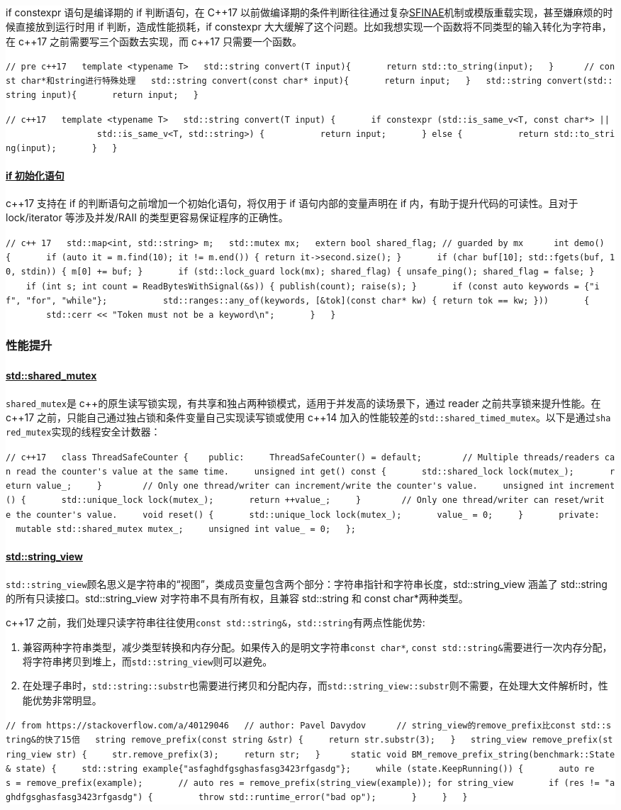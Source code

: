 if constexpr 语句是编译期的 if 判断语句，在 C++17 以前做编译期的条件判断往往通过复杂[SFINAE](https://en.cppreference.com/w/cpp/language/sfinae)机制或模版重载实现，甚至嫌麻烦的时候直接放到运行时用 if 判断，造成性能损耗，if constexpr 大大缓解了这个问题。比如我想实现一个函数将不同类型的输入转化为字符串，在 c++17 之前需要写三个函数去实现，而 c++17 只需要一个函数。

`// pre c++17   template <typename T>   std::string convert(T input){       return std::to_string(input);   }      // const char*和string进行特殊处理   std::string convert(const char* input){       return input;   }   std::string convert(std::string input){       return input;   }   `

`// c++17   template <typename T>   std::string convert(T input) {       if constexpr (std::is_same_v<T, const char*> ||                     std::is_same_v<T, std::string>) {           return input;       } else {           return std::to_string(input);       }   }   `

#### [if 初始化语句](https://en.cppreference.com/w/cpp/language/if)

c++17 支持在 if 的判断语句之前增加一个初始化语句，将仅用于 if 语句内部的变量声明在 if 内，有助于提升代码的可读性。且对于 lock/iterator 等涉及并发/RAII 的类型更容易保证程序的正确性。

`// c++ 17   std::map<int, std::string> m;   std::mutex mx;   extern bool shared_flag; // guarded by mx      int demo()   {       if (auto it = m.find(10); it != m.end()) { return it->second.size(); }       if (char buf[10]; std::fgets(buf, 10, stdin)) { m[0] += buf; }       if (std::lock_guard lock(mx); shared_flag) { unsafe_ping(); shared_flag = false; }       if (int s; int count = ReadBytesWithSignal(&s)) { publish(count); raise(s); }       if (const auto keywords = {"if", "for", "while"};           std::ranges::any_of(keywords, [&tok](const char* kw) { return tok == kw; }))       {           std::cerr << "Token must not be a keyword\n";       }   }   `

### 性能提升

#### [std::shared_mutex](https://en.cppreference.com/w/cpp/thread/shared_mutex)

`shared_mutex`是 c++的原生读写锁实现，有共享和独占两种锁模式，适用于并发高的读场景下，通过 reader 之前共享锁来提升性能。在 c++17 之前，只能自己通过独占锁和条件变量自己实现读写锁或使用 c++14 加入的性能较差的`std::shared_timed_mutex`。以下是通过`shared_mutex`实现的线程安全计数器：

`// c++17   class ThreadSafeCounter {    public:     ThreadSafeCounter() = default;        // Multiple threads/readers can read the counter's value at the same time.     unsigned int get() const {       std::shared_lock lock(mutex_);       return value_;     }        // Only one thread/writer can increment/write the counter's value.     unsigned int increment() {       std::unique_lock lock(mutex_);       return ++value_;     }        // Only one thread/writer can reset/write the counter's value.     void reset() {       std::unique_lock lock(mutex_);       value_ = 0;     }       private:     mutable std::shared_mutex mutex_;     unsigned int value_ = 0;   };   `

#### [std::string_view](https://en.cppreference.com/w/cpp/string/basic_string_view)

`std::string_view`顾名思义是字符串的“视图”，类成员变量包含两个部分：字符串指针和字符串长度，std::string_view 涵盖了 std::string 的所有只读接口。std::string_view 对字符串不具有所有权，且兼容 std::string 和 const char\*两种类型。

c++17 之前，我们处理只读字符串往往使用`const std::string&`，`std::string`有两点性能优势:

1. 兼容两种字符串类型，减少类型转换和内存分配。如果传入的是明文字符串`const char*`, `const std::string&`需要进行一次内存分配，将字符串拷贝到堆上，而`std::string_view`则可以避免。

1. 在处理子串时，`std::string::substr`也需要进行拷贝和分配内存，而`std::string_view::substr`则不需要，在处理大文件解析时，性能优势非常明显。

`// from https://stackoverflow.com/a/40129046   // author: Pavel Davydov      // string_view的remove_prefix比const std::string&的快了15倍   string remove_prefix(const string &str) {     return str.substr(3);   }   string_view remove_prefix(string_view str) {     str.remove_prefix(3);     return str;   }      static void BM_remove_prefix_string(benchmark::State& state) {     std::string example{"asfaghdfgsghasfasg3423rfgasdg"};     while (state.KeepRunning()) {       auto res = remove_prefix(example);       // auto res = remove_prefix(string_view(example)); for string_view       if (res != "aghdfgsghasfasg3423rfgasdg") {         throw std::runtime_error("bad op");       }     }   }   `
